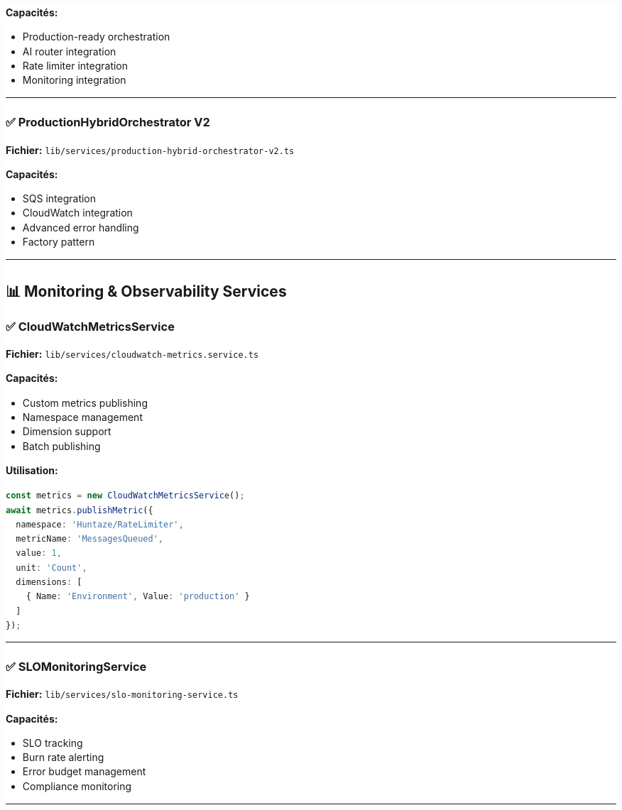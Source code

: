 **Capacités:**
- Production-ready orchestration
- AI router integration
- Rate limiter integration
- Monitoring integration

---

### ✅ ProductionHybridOrchestrator V2
**Fichier:** `lib/services/production-hybrid-orchestrator-v2.ts`

**Capacités:**
- SQS integration
- CloudWatch integration
- Advanced error handling
- Factory pattern

---

## 📊 Monitoring & Observability Services

### ✅ CloudWatchMetricsService
**Fichier:** `lib/services/cloudwatch-metrics.service.ts`

**Capacités:**
- Custom metrics publishing
- Namespace management
- Dimension support
- Batch publishing

**Utilisation:**
```typescript
const metrics = new CloudWatchMetricsService();
await metrics.publishMetric({
  namespace: 'Huntaze/RateLimiter',
  metricName: 'MessagesQueued',
  value: 1,
  unit: 'Count',
  dimensions: [
    { Name: 'Environment', Value: 'production' }
  ]
});
```

---

### ✅ SLOMonitoringService
**Fichier:** `lib/services/slo-monitoring-service.ts`

**Capacités:**
- SLO tracking
- Burn rate alerting
- Error budget management
- Compliance monitoring

---